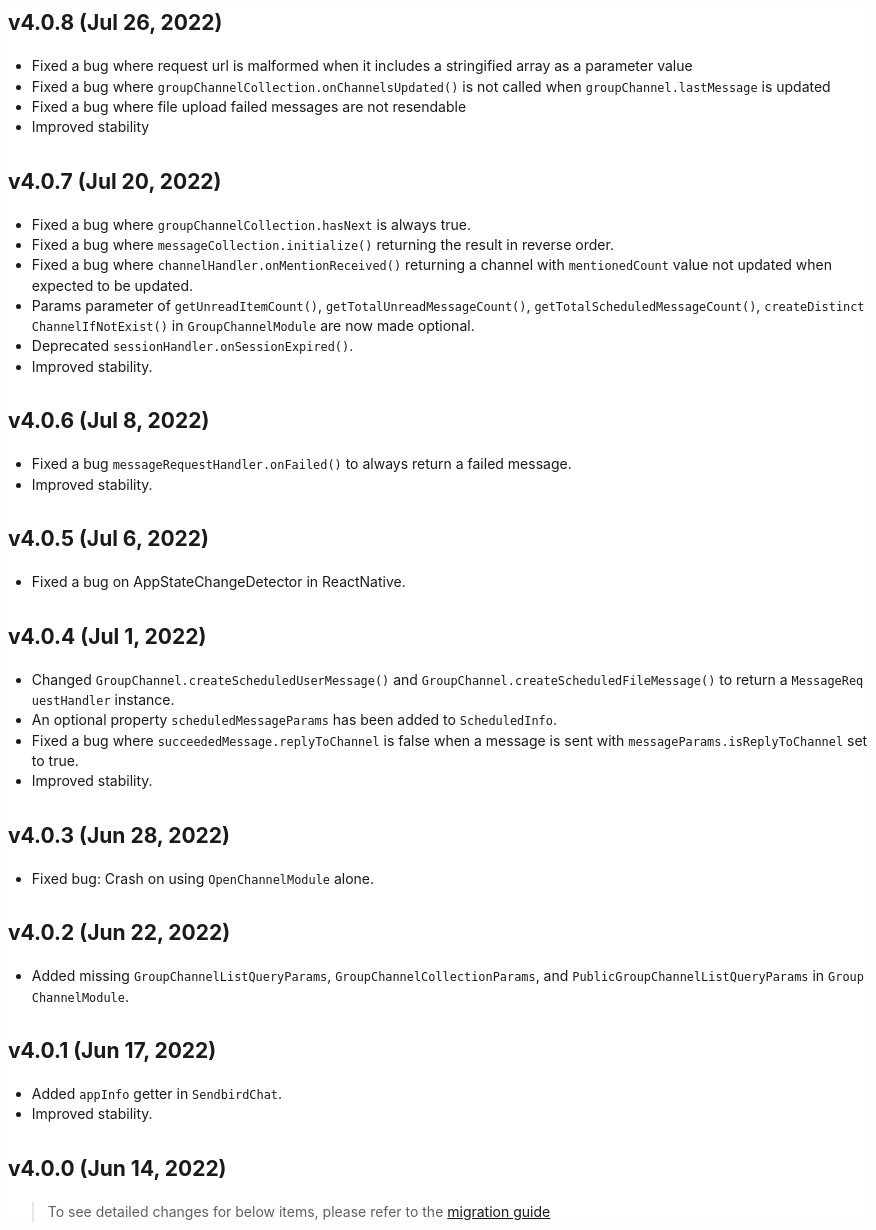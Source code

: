 ## v4.0.8 (Jul 26, 2022)
- Fixed a bug where request url is malformed when it includes a stringified array as a parameter value
- Fixed a bug where `groupChannelCollection.onChannelsUpdated()` is not called when `groupChannel.lastMessage` is updated
- Fixed a bug where file upload failed messages are not resendable
- Improved stability

## v4.0.7 (Jul 20, 2022)
- Fixed a bug where `groupChannelCollection.hasNext` is always true.
- Fixed a bug where `messageCollection.initialize()` returning the result in reverse order.
- Fixed a bug where `channelHandler.onMentionReceived()` returning a channel with `mentionedCount` value not updated when expected to be updated.
- Params parameter of `getUnreadItemCount()`, `getTotalUnreadMessageCount()`, `getTotalScheduledMessageCount()`, `createDistinctChannelIfNotExist()` in `GroupChannelModule` are now made optional.
- Deprecated `sessionHandler.onSessionExpired()`.
- Improved stability.

## v4.0.6 (Jul 8, 2022)
- Fixed a bug `messageRequestHandler.onFailed()` to always return a failed message.
- Improved stability.

## v4.0.5 (Jul 6, 2022)
- Fixed a bug on AppStateChangeDetector in ReactNative.

## v4.0.4 (Jul 1, 2022)
- Changed `GroupChannel.createScheduledUserMessage()` and `GroupChannel.createScheduledFileMessage()` to return a `MessageRequestHandler` instance.
- An optional property `scheduledMessageParams` has been added to `ScheduledInfo`.
- Fixed a bug where `succeededMessage.replyToChannel` is false when a message is sent with `messageParams.isReplyToChannel` set to true.
- Improved stability.

## v4.0.3 (Jun 28, 2022)
- Fixed bug: Crash on using `OpenChannelModule` alone.

## v4.0.2 (Jun 22, 2022)
- Added missing `GroupChannelListQueryParams`, `GroupChannelCollectionParams`, and `PublicGroupChannelListQueryParams` in `GroupChannelModule`.

## v4.0.1 (Jun 17, 2022)
- Added `appInfo` getter in `SendbirdChat`.
- Improved stability.

## v4.0.0 (Jun 14, 2022)
> To see detailed changes for below items, please refer to the [migration guide](https://sendbird.com/docs/chat/v4/javascript/getting-started/migration-guide)
